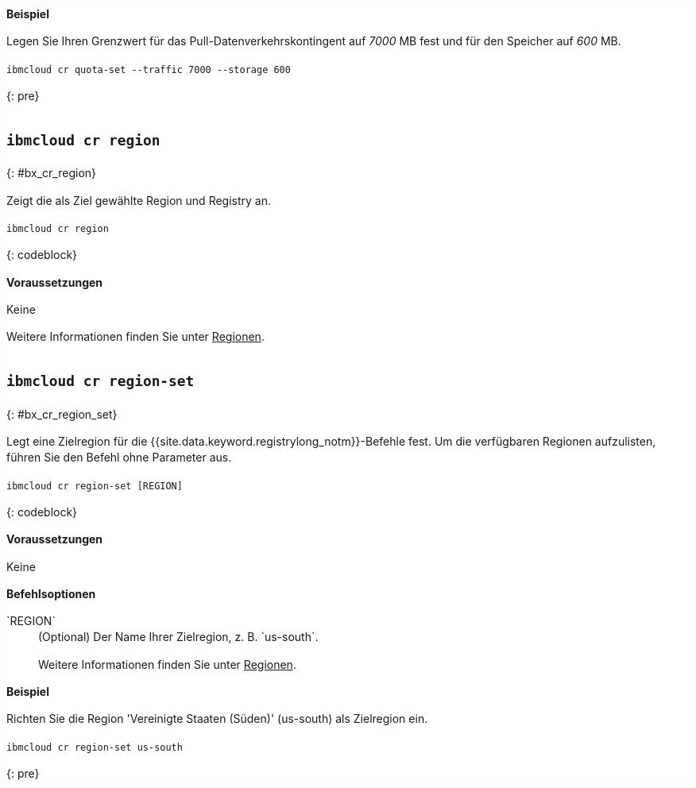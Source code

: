 **Beispiel**

Legen Sie Ihren Grenzwert für das Pull-Datenverkehrskontingent auf *7000* MB fest und für den Speicher auf *600* MB.

```
ibmcloud cr quota-set --traffic 7000 --storage 600
```
{: pre}

## `ibmcloud cr region`
{: #bx_cr_region}

Zeigt die als Ziel gewählte Region und Registry an.

```
ibmcloud cr region
```
{: codeblock}

**Voraussetzungen**

Keine

Weitere Informationen finden Sie unter [Regionen](/docs/services/Registry?topic=registry-registry_overview#registry_regions).

## `ibmcloud cr region-set`
{: #bx_cr_region_set}

Legt eine Zielregion für die {{site.data.keyword.registrylong_notm}}-Befehle fest. Um die verfügbaren Regionen aufzulisten, führen Sie den Befehl ohne Parameter aus.

```
ibmcloud cr region-set [REGION]
```
{: codeblock}

**Voraussetzungen**

Keine

**Befehlsoptionen**
<dl>
<dt>`REGION`</dt>
<dd>(Optional) Der Name Ihrer Zielregion, z. B. `us-south`.

Weitere Informationen finden Sie unter [Regionen](/docs/services/Registry?topic=registry-registry_overview#registry_regions).

</dd>
</dl>

**Beispiel**

Richten Sie die Region 'Vereinigte Staaten (Süden)' (us-south) als Zielregion ein.

```
ibmcloud cr region-set us-south
```
{: pre}
